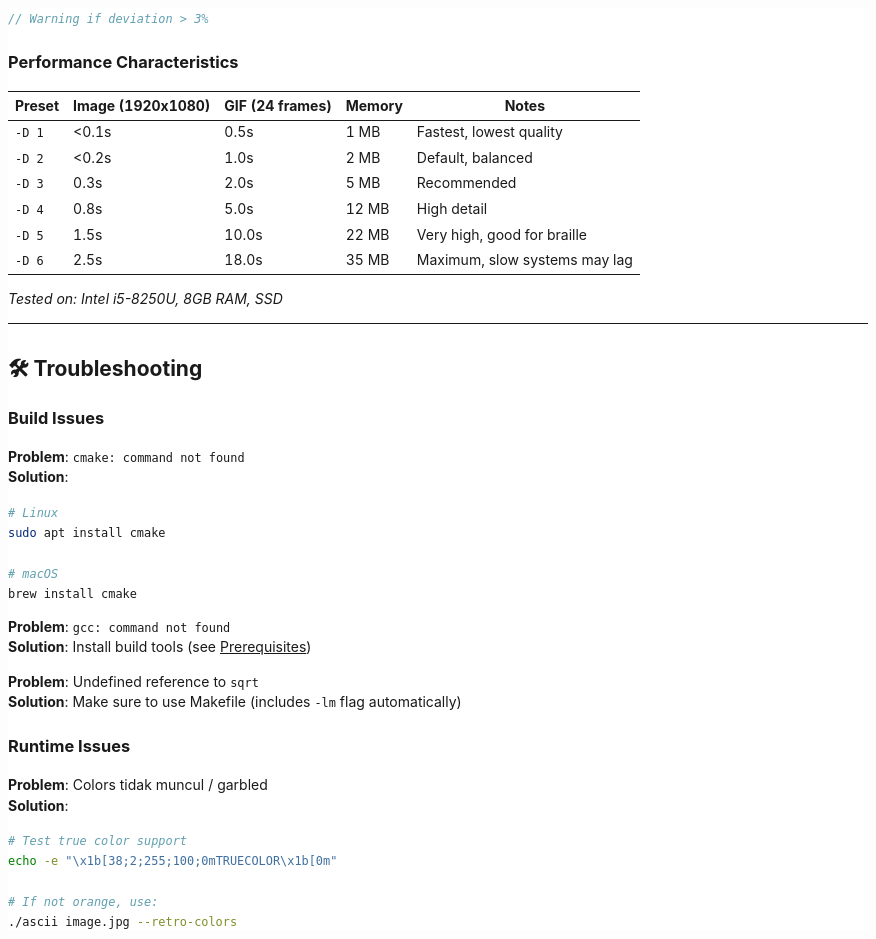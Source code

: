 ```c
// Warning if deviation > 3%
```

### Performance Characteristics

| Preset | Image (1920x1080) | GIF (24 frames) | Memory | Notes |
|--------|-------------------|-----------------|--------|-------|
| `-D 1` | <0.1s | 0.5s | 1 MB | Fastest, lowest quality |
| `-D 2` | <0.2s | 1.0s | 2 MB | Default, balanced |
| `-D 3` | 0.3s | 2.0s | 5 MB | Recommended |
| `-D 4` | 0.8s | 5.0s | 12 MB | High detail |
| `-D 5` | 1.5s | 10.0s | 22 MB | Very high, good for braille |
| `-D 6` | 2.5s | 18.0s | 35 MB | Maximum, slow systems may lag |

*Tested on: Intel i5-8250U, 8GB RAM, SSD*

---

## 🛠️ Troubleshooting

### Build Issues

**Problem**: `cmake: command not found`  
**Solution**:
```bash
# Linux
sudo apt install cmake

# macOS
brew install cmake
```

**Problem**: `gcc: command not found`  
**Solution**: Install build tools (see [Prerequisites](#prerequisites))

**Problem**: Undefined reference to `sqrt`  
**Solution**: Make sure to use Makefile (includes `-lm` flag automatically)

### Runtime Issues

**Problem**: Colors tidak muncul / garbled  
**Solution**:
```bash
# Test true color support
echo -e "\x1b[38;2;255;100;0mTRUECOLOR\x1b[0m"

# If not orange, use:
./ascii image.jpg --retro-colors
```
